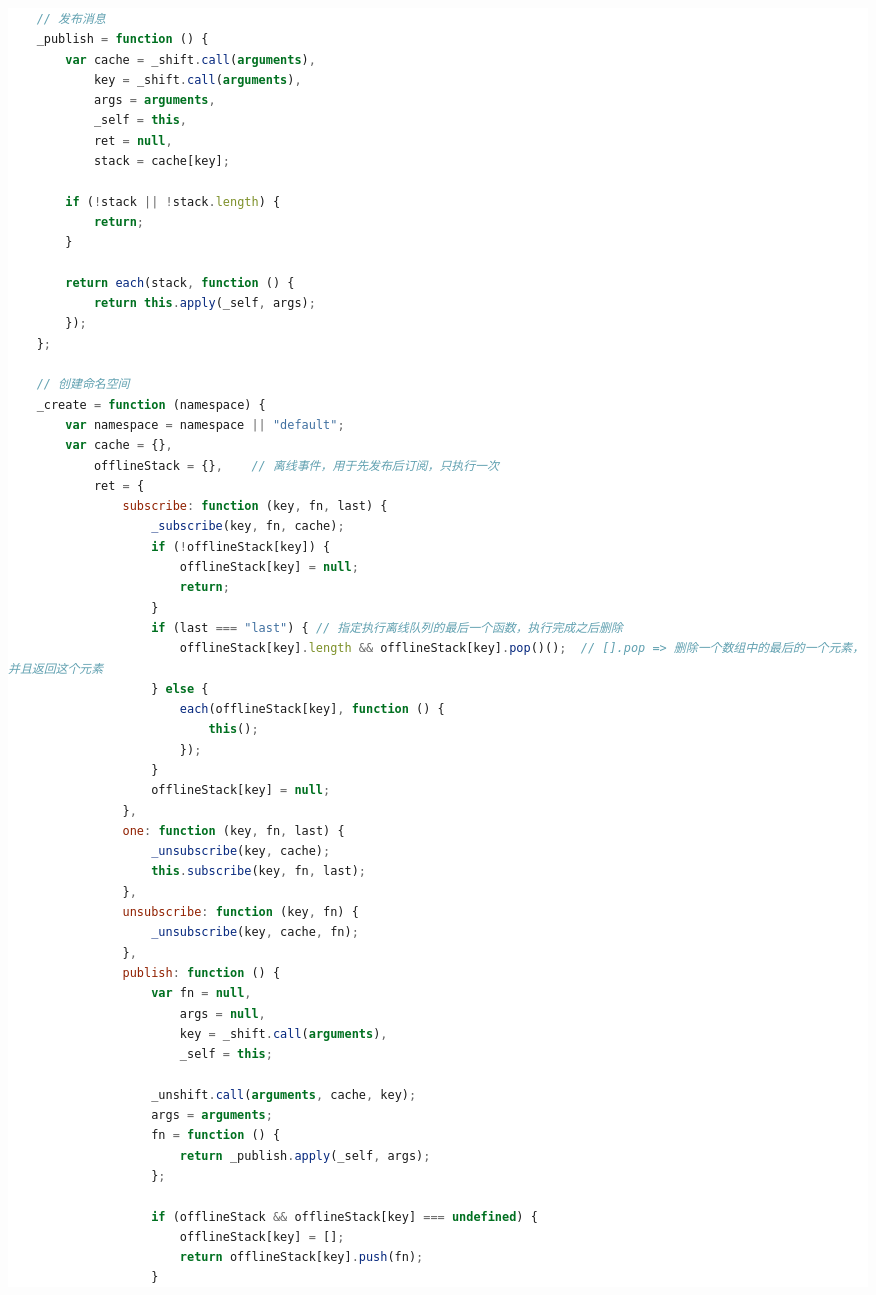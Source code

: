 ```javascript
    // 发布消息
    _publish = function () {
        var cache = _shift.call(arguments),
            key = _shift.call(arguments),
            args = arguments,
            _self = this,
            ret = null,
            stack = cache[key];

        if (!stack || !stack.length) {
            return;
        }

        return each(stack, function () {
            return this.apply(_self, args);
        });
    };

    // 创建命名空间
    _create = function (namespace) {
        var namespace = namespace || "default";
        var cache = {},
            offlineStack = {},    // 离线事件，用于先发布后订阅，只执行一次
            ret = {
                subscribe: function (key, fn, last) {
                    _subscribe(key, fn, cache);
                    if (!offlineStack[key]) {
                        offlineStack[key] = null;
                        return;
                    }
                    if (last === "last") { // 指定执行离线队列的最后一个函数，执行完成之后删除
                        offlineStack[key].length && offlineStack[key].pop()();  // [].pop => 删除一个数组中的最后的一个元素，并且返回这个元素
                    } else {
                        each(offlineStack[key], function () {
                            this();
                        });
                    }
                    offlineStack[key] = null;
                },
                one: function (key, fn, last) {
                    _unsubscribe(key, cache);
                    this.subscribe(key, fn, last);
                },
                unsubscribe: function (key, fn) {
                    _unsubscribe(key, cache, fn);
                },
                publish: function () {
                    var fn = null,
                        args = null,
                        key = _shift.call(arguments),
                        _self = this;

                    _unshift.call(arguments, cache, key);
                    args = arguments;
                    fn = function () {
                        return _publish.apply(_self, args);
                    };

                    if (offlineStack && offlineStack[key] === undefined) {
                        offlineStack[key] = [];
                        return offlineStack[key].push(fn);
                    }
```